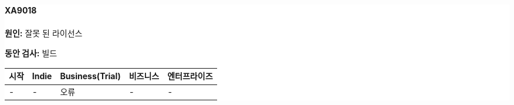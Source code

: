 <a name="XA9018" />

#### <a name="xa9018"></a>XA9018

**원인:** 잘못 된 라이선스

**동안 검사:** 빌드

<table>
    <thead>
        <tr>
            <th>시작</th>
            <th>Indie</th>
            <th>Business(Trial)</th>
            <th>비즈니스</th>
            <th>엔터프라이즈</th>
        </tr>
    </thead>
    <tbody>
        <tr>
            <td>-</td>
            <td>-</td>
            <td>오류</td>
            <td>-</td>
            <td>-</td>
        </tr>
    </tbody>
</table>

